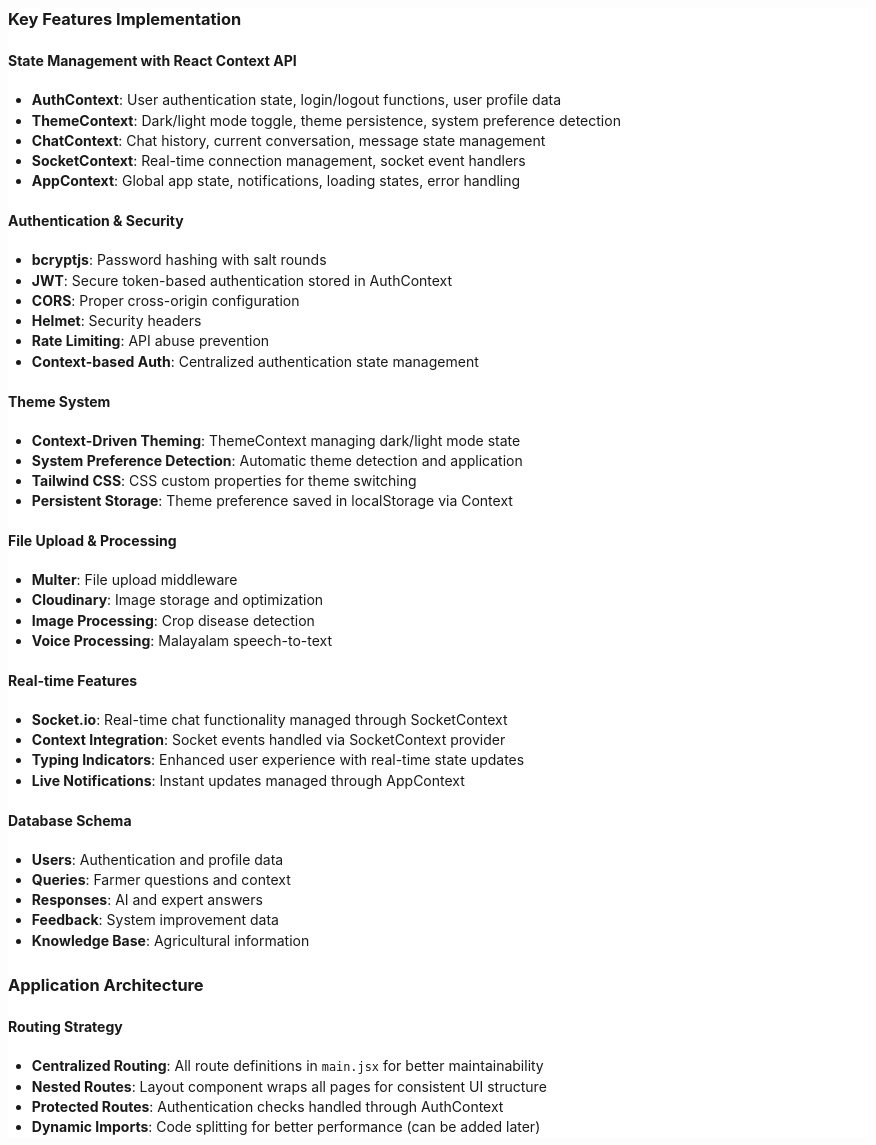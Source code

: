 ### Key Features Implementation

#### State Management with React Context API

- **AuthContext**: User authentication state, login/logout functions, user profile data
- **ThemeContext**: Dark/light mode toggle, theme persistence, system preference detection
- **ChatContext**: Chat history, current conversation, message state management
- **SocketContext**: Real-time connection management, socket event handlers
- **AppContext**: Global app state, notifications, loading states, error handling

#### Authentication & Security

- **bcryptjs**: Password hashing with salt rounds
- **JWT**: Secure token-based authentication stored in AuthContext
- **CORS**: Proper cross-origin configuration
- **Helmet**: Security headers
- **Rate Limiting**: API abuse prevention
- **Context-based Auth**: Centralized authentication state management

#### Theme System

- **Context-Driven Theming**: ThemeContext managing dark/light mode state
- **System Preference Detection**: Automatic theme detection and application
- **Tailwind CSS**: CSS custom properties for theme switching
- **Persistent Storage**: Theme preference saved in localStorage via Context

#### File Upload & Processing

- **Multer**: File upload middleware
- **Cloudinary**: Image storage and optimization
- **Image Processing**: Crop disease detection
- **Voice Processing**: Malayalam speech-to-text

#### Real-time Features

- **Socket.io**: Real-time chat functionality managed through SocketContext
- **Context Integration**: Socket events handled via SocketContext provider
- **Typing Indicators**: Enhanced user experience with real-time state updates
- **Live Notifications**: Instant updates managed through AppContext

#### Database Schema

- **Users**: Authentication and profile data
- **Queries**: Farmer questions and context
- **Responses**: AI and expert answers
- **Feedback**: System improvement data
- **Knowledge Base**: Agricultural information

### Application Architecture

#### Routing Strategy

- **Centralized Routing**: All route definitions in `main.jsx` for better maintainability
- **Nested Routes**: Layout component wraps all pages for consistent UI structure
- **Protected Routes**: Authentication checks handled through AuthContext
- **Dynamic Imports**: Code splitting for better performance (can be added later)
